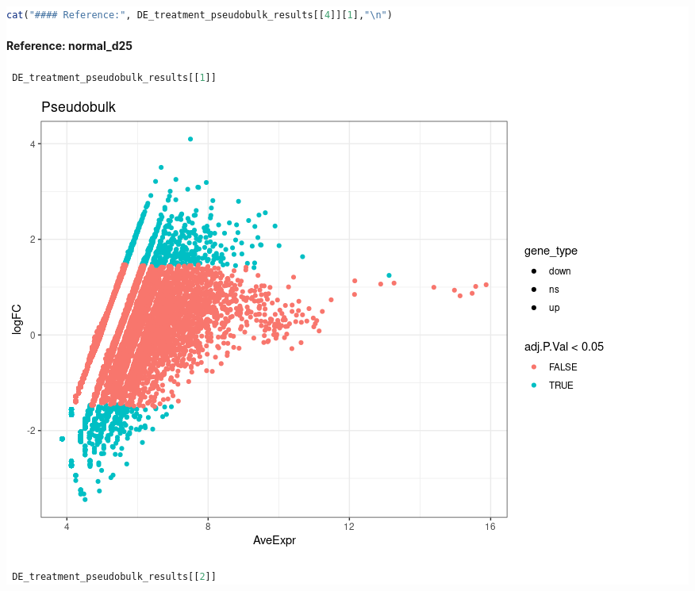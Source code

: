 ``` r
cat("#### Reference:", DE_treatment_pseudobulk_results[[4]][1],"\n")
```

#### Reference: normal_d25

``` r
 DE_treatment_pseudobulk_results[[1]]
```

![](./11_Cellular_StressPseudobulk_files/figure-gfm/unnamed-chunk-8-1.png)

``` r
 DE_treatment_pseudobulk_results[[2]]
```
